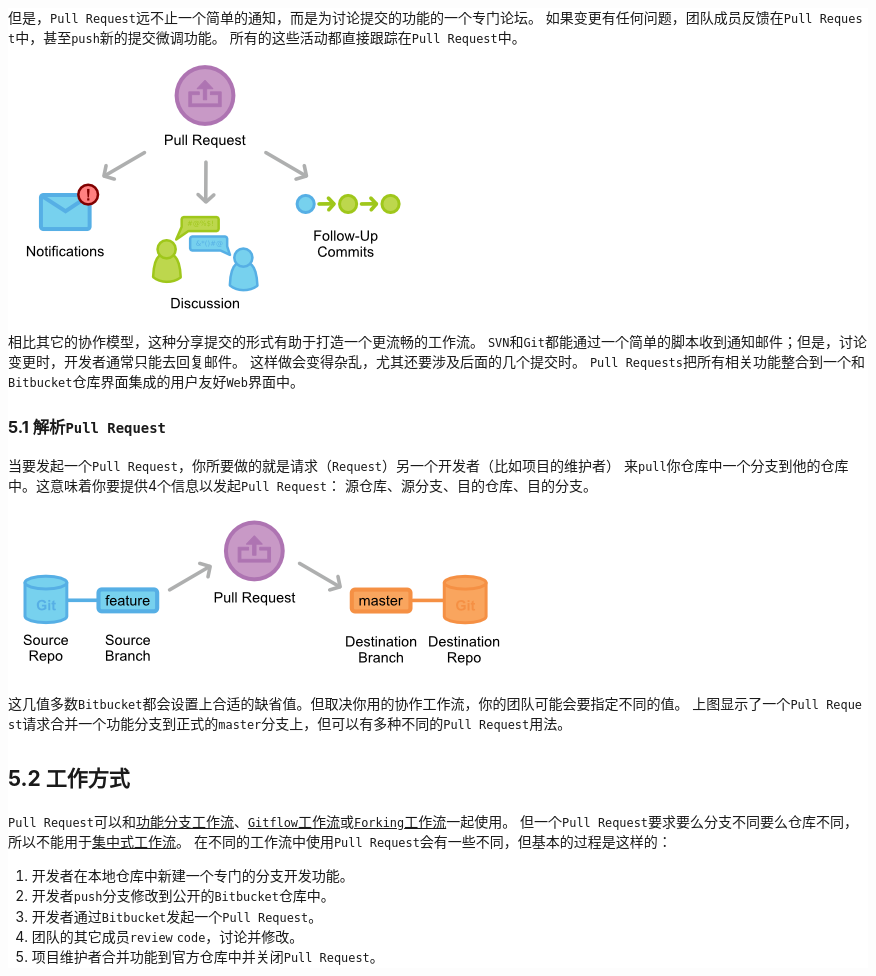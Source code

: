 但是，`Pull Request`远不止一个简单的通知，而是为讨论提交的功能的一个专门论坛。 如果变更有任何问题，团队成员反馈在`Pull Request`中，甚至`push`新的提交微调功能。 所有的这些活动都直接跟踪在`Pull Request`中。

![image-20200305150444026](https://github.com/DKHEllO/flashcards/blob/develop/image/image-20200305150444026.png)

相比其它的协作模型，这种分享提交的形式有助于打造一个更流畅的工作流。 `SVN`和`Git`都能通过一个简单的脚本收到通知邮件；但是，讨论变更时，开发者通常只能去回复邮件。 这样做会变得杂乱，尤其还要涉及后面的几个提交时。 `Pull Requests`把所有相关功能整合到一个和`Bitbucket`仓库界面集成的用户友好`Web`界面中。

### 5.1 解析`Pull Request`

当要发起一个`Pull Request`，你所要做的就是请求（`Request`）另一个开发者（比如项目的维护者） 来`pull`你仓库中一个分支到他的仓库中。这意味着你要提供4个信息以发起`Pull Request`： 源仓库、源分支、目的仓库、目的分支。

![image-20200305150540193](https://github.com/DKHEllO/flashcards/blob/develop/image/image-20200305150540193.png)

这几值多数`Bitbucket`都会设置上合适的缺省值。但取决你用的协作工作流，你的团队可能会要指定不同的值。 上图显示了一个`Pull Request`请求合并一个功能分支到正式的`master`分支上，但可以有多种不同的`Pull Request`用法。

## 5.2  工作方式

`Pull Request`可以和[功能分支工作流](https://github.com/xirong/my-git/blob/master/workflow-feature-branch.md)、[`Gitflow`工作流](https://github.com/xirong/my-git/blob/master/workflow-gitflow.md)或[`Forking`工作流](https://github.com/xirong/my-git/blob/master/workflow-forking.md)一起使用。 但一个`Pull Request`要求要么分支不同要么仓库不同，所以不能用于[集中式工作流](https://github.com/xirong/my-git/blob/master/workflow-centralized.md)。 在不同的工作流中使用`Pull Request`会有一些不同，但基本的过程是这样的：

1. 开发者在本地仓库中新建一个专门的分支开发功能。
2. 开发者`push`分支修改到公开的`Bitbucket`仓库中。
3. 开发者通过`Bitbucket`发起一个`Pull Request`。
4. 团队的其它成员`review` `code`，讨论并修改。
5. 项目维护者合并功能到官方仓库中并关闭`Pull Request`。
